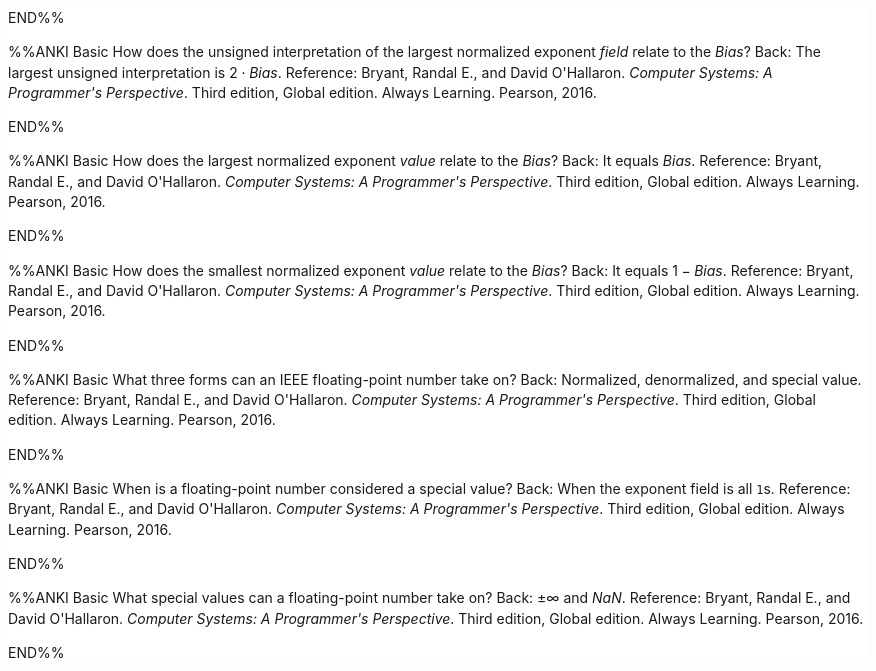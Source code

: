 END%%

%%ANKI
Basic
How does the unsigned interpretation of the largest normalized exponent *field* relate to the $Bias$?
Back: The largest unsigned interpretation is $2 \cdot Bias$.
Reference: Bryant, Randal E., and David O'Hallaron. *Computer Systems: A Programmer's Perspective*. Third edition, Global edition. Always Learning. Pearson, 2016.

END%%

%%ANKI
Basic
How does the largest normalized exponent *value* relate to the $Bias$?
Back: It equals $Bias$.
Reference: Bryant, Randal E., and David O'Hallaron. *Computer Systems: A Programmer's Perspective*. Third edition, Global edition. Always Learning. Pearson, 2016.

END%%

%%ANKI
Basic
How does the smallest normalized exponent *value* relate to the $Bias$?
Back: It equals $1 - Bias$.
Reference: Bryant, Randal E., and David O'Hallaron. *Computer Systems: A Programmer's Perspective*. Third edition, Global edition. Always Learning. Pearson, 2016.

END%%

%%ANKI
Basic
What three forms can an IEEE floating-point number take on?
Back: Normalized, denormalized, and special value.
Reference: Bryant, Randal E., and David O'Hallaron. *Computer Systems: A Programmer's Perspective*. Third edition, Global edition. Always Learning. Pearson, 2016.

END%%

%%ANKI
Basic
When is a floating-point number considered a special value?
Back: When the exponent field is all `1`s.
Reference: Bryant, Randal E., and David O'Hallaron. *Computer Systems: A Programmer's Perspective*. Third edition, Global edition. Always Learning. Pearson, 2016.

END%%

%%ANKI
Basic
What special values can a floating-point number take on?
Back: $\pm\infty$ and $NaN$.
Reference: Bryant, Randal E., and David O'Hallaron. *Computer Systems: A Programmer's Perspective*. Third edition, Global edition. Always Learning. Pearson, 2016.

END%%
